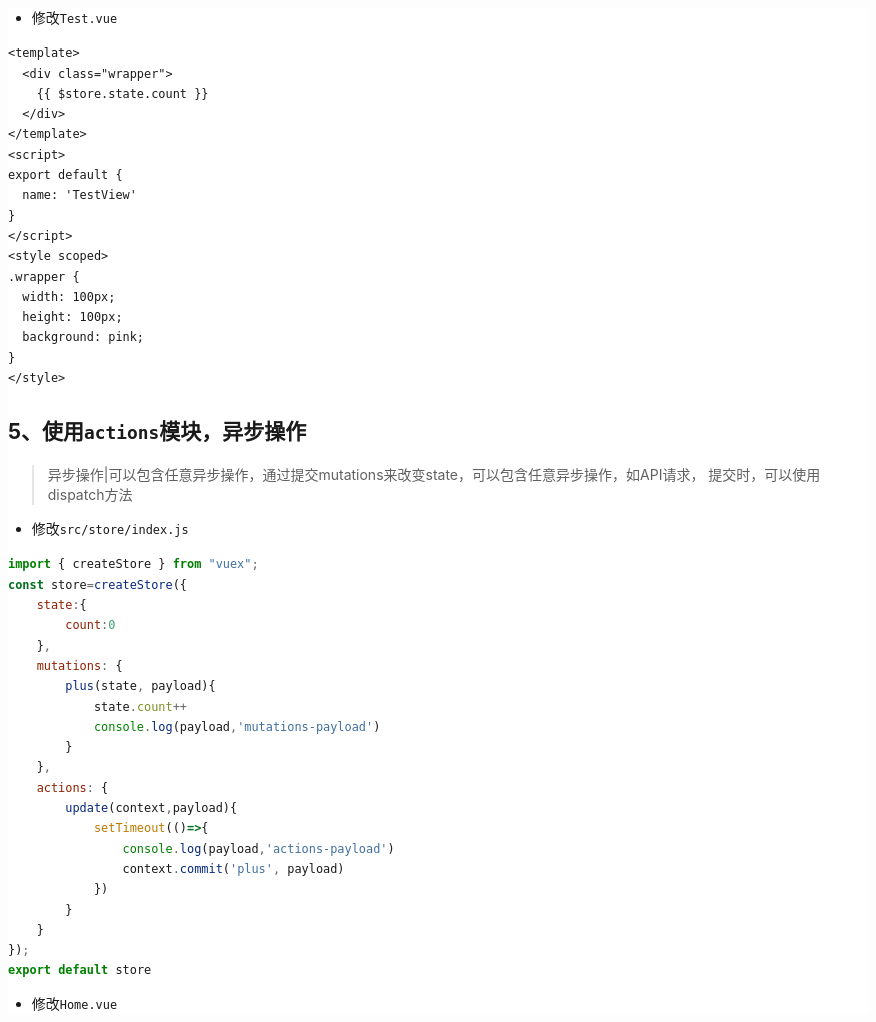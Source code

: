 * 修改`Test.vue`

```vue
<template>
  <div class="wrapper">
    {{ $store.state.count }}
  </div>
</template>
<script>
export default {
  name: 'TestView'
}
</script>
<style scoped>
.wrapper {
  width: 100px;
  height: 100px;
  background: pink;
}
</style>
```

## 5、使用`actions`模块，异步操作

> 异步操作|可以包含任意异步操作，通过提交mutations来改变state，可以包含任意异步操作，如API请求， 提交时，可以使用dispatch方法

* 修改`src/store/index.js`

```js
import { createStore } from "vuex";
const store=createStore({
    state:{
        count:0
    },
    mutations: {
        plus(state, payload){
            state.count++
            console.log(payload,'mutations-payload')
        }
    },
    actions: {
        update(context,payload){
            setTimeout(()=>{
                console.log(payload,'actions-payload')
                context.commit('plus', payload)
            })
        }
    }
});
export default store
```

* 修改`Home.vue`
